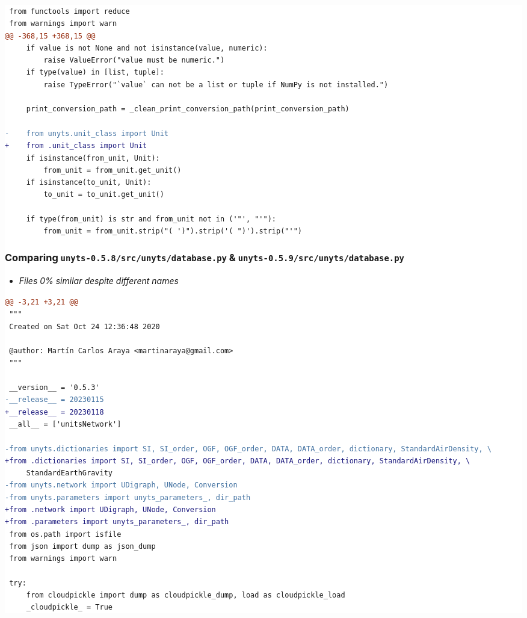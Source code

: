 ```diff
 from functools import reduce
 from warnings import warn
@@ -368,15 +368,15 @@
     if value is not None and not isinstance(value, numeric):
         raise ValueError("value must be numeric.")
     if type(value) in [list, tuple]:
         raise TypeError("`value` can not be a list or tuple if NumPy is not installed.")
 
     print_conversion_path = _clean_print_conversion_path(print_conversion_path)
 
-    from unyts.unit_class import Unit
+    from .unit_class import Unit
     if isinstance(from_unit, Unit):
         from_unit = from_unit.get_unit()
     if isinstance(to_unit, Unit):
         to_unit = to_unit.get_unit()
 
     if type(from_unit) is str and from_unit not in ('"', "'"):
         from_unit = from_unit.strip("( ')").strip('( ")').strip("'")
```

### Comparing `unyts-0.5.8/src/unyts/database.py` & `unyts-0.5.9/src/unyts/database.py`

 * *Files 0% similar despite different names*

```diff
@@ -3,21 +3,21 @@
 """
 Created on Sat Oct 24 12:36:48 2020
 
 @author: Martín Carlos Araya <martinaraya@gmail.com>
 """
 
 __version__ = '0.5.3'
-__release__ = 20230115
+__release__ = 20230118
 __all__ = ['unitsNetwork']
 
-from unyts.dictionaries import SI, SI_order, OGF, OGF_order, DATA, DATA_order, dictionary, StandardAirDensity, \
+from .dictionaries import SI, SI_order, OGF, OGF_order, DATA, DATA_order, dictionary, StandardAirDensity, \
     StandardEarthGravity
-from unyts.network import UDigraph, UNode, Conversion
-from unyts.parameters import unyts_parameters_, dir_path
+from .network import UDigraph, UNode, Conversion
+from .parameters import unyts_parameters_, dir_path
 from os.path import isfile
 from json import dump as json_dump
 from warnings import warn
 
 try:
     from cloudpickle import dump as cloudpickle_dump, load as cloudpickle_load
     _cloudpickle_ = True
```
